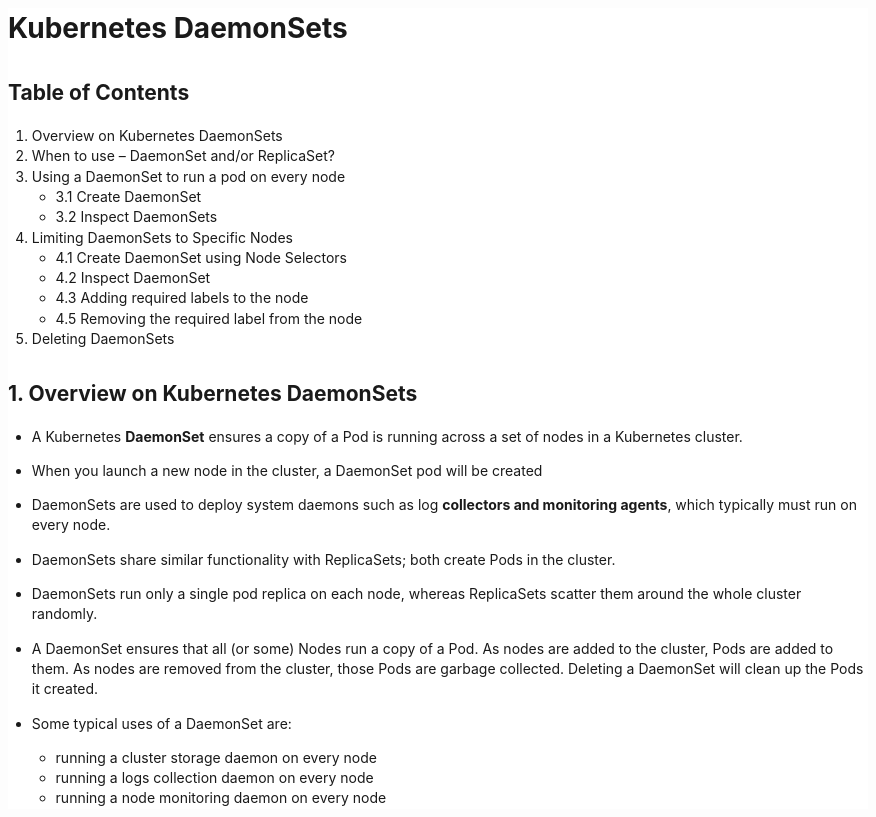# Kubernetes DaemonSets

## Table of Contents	
1. Overview on Kubernetes DaemonSets
2. When to use – DaemonSet and/or ReplicaSet?
3. Using a DaemonSet to run a pod on every node
    - 3.1 Create DaemonSet
    - 3.2 Inspect DaemonSets
4. Limiting DaemonSets to Specific Nodes
    - 4.1 Create DaemonSet using Node Selectors
    - 4.2 Inspect DaemonSet
    - 4.3 Adding required labels to the node
    - 4.5 Removing the required label from the node
5. Deleting DaemonSets

## 1. Overview on Kubernetes DaemonSets
- A Kubernetes **DaemonSet** ensures a copy of a Pod is running across a set of nodes in a Kubernetes cluster.
- When you launch a new node in the cluster, a DaemonSet pod will be created
- DaemonSets are used to deploy system daemons such as log **collectors and monitoring agents**, which typically must run on every node.
- DaemonSets share similar functionality with ReplicaSets; both create Pods in the cluster.
- DaemonSets run only a single pod replica on each node, whereas ReplicaSets scatter them around the whole cluster randomly.

- A DaemonSet ensures that all (or some) Nodes run a copy of a Pod. As nodes are added to the cluster, Pods are added to them. As nodes are removed from the cluster, those Pods are garbage collected. Deleting a DaemonSet will clean up the Pods it created.
- Some typical uses of a DaemonSet are:
    - running a cluster storage daemon on every node
    - running a logs collection daemon on every node
    - running a node monitoring daemon on every node
